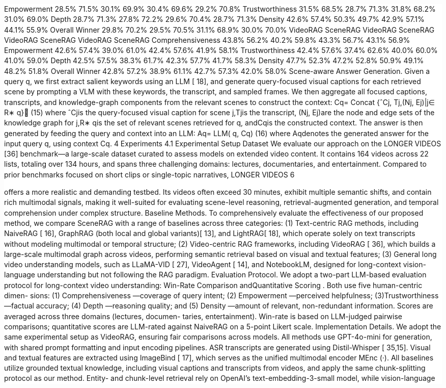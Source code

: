 Empowerment 28.5% 71.5% 30.1% 69.9% 30.4% 69.6% 29.2% 70.8%
Trustworthiness 31.5% 68.5% 28.7% 71.3% 31.8% 68.2% 31.0% 69.0%
Depth 28.7% 71.3% 27.8% 72.2% 29.6% 70.4% 28.7% 71.3%
Density 42.6% 57.4% 50.3% 49.7% 42.9% 57.1% 44.1% 55.9%
Overall Winner 29.8% 70.2% 29.5% 70.5% 31.1% 68.9% 30.0% 70.0%
VideoRAG SceneRAG VideoRAG SceneRAG VideoRAG SceneRAG VideoRAG SceneRAG
Comprehensiveness 43.8% 56.2% 40.2% 59.8% 43.3% 56.7% 43.1% 56.9%
Empowerment 42.6% 57.4% 39.0% 61.0% 42.4% 57.6% 41.9% 58.1%
Trustworthiness 42.4% 57.6% 37.4% 62.6% 40.0% 60.0% 41.0% 59.0%
Depth 42.5% 57.5% 38.3% 61.7% 42.3% 57.7% 41.7% 58.3%
Density 47.7% 52.3% 47.2% 52.8% 50.9% 49.1% 48.2% 51.8%
Overall Winner 42.8% 57.2% 38.9% 61.1% 42.7% 57.3% 42.0% 58.0%
Scene-aware Answer Generation. Given a query q, we first extract salient keywords using an
LLM [ 18], and generate query-focused visual captions for each retrieved scene by prompting a VLM
with these keywords, the transcript, and sampled frames. We then aggregate all focused captions,
transcripts, and knowledge-graph components from the relevant scenes to construct the context:
Cq= Concat 
{ˆCj, Tj,(Nj, Ej)|j∈ R∗
q}
(15)
where ˆCjis the query-focused visual caption for scene j,Tjis the transcript, (Nj, Ej)are the node
and edge sets of the knowledge graph for j,R∗
qis the set of relevant scenes retrieved for q, andCqis
the constructed context. The answer is then generated by feeding the query and context into an LLM:
Aq= LLM( q, Cq) (16)
where Aqdenotes the generated answer for the input query q, using context Cq.
4 Experiments
4.1 Experimental Setup
Dataset We evaluate our approach on the LONGER VIDEOS [36] benchmark—a large-scale dataset
curated to assess models on extended video content. It contains 164 videos across 22 lists, totaling
over 134 hours, and spans three challenging domains: lectures, documentaries, and entertainment.
Compared to prior benchmarks focused on short clips or single-topic narratives, LONGER VIDEOS
6

offers a more realistic and demanding testbed. Its videos often exceed 30 minutes, exhibit multiple
semantic shifts, and contain rich multimodal signals, making it well-suited for evaluating scene-level
reasoning, retrieval-augmented generation, and temporal comprehension under complex structure.
Baseline Methods. To comprehensively evaluate the effectiveness of our proposed method, we
compare SceneRAG with a range of baselines across three categories: (1) Text-centric RAG methods,
including NaiveRAG [ 16], GraphRAG (both local and global variants)[ 13], and LightRAG[ 18],
which operate solely on text transcripts without modeling multimodal or temporal structure; (2)
Video-centric RAG frameworks, including VideoRAG [ 36], which builds a large-scale multimodal
graph across videos, performing semantic retrieval based on visual and textual features; (3) General
long video understanding models, such as LLaMA-VID [ 27], VideoAgent [ 14], and NotebookLM,
designed for long-context vision-language understanding but not following the RAG paradigm.
Evaluation Protocol. We adopt a two-part LLM-based evaluation protocol for long-context video
understanding: Win-Rate Comparison andQuantitative Scoring . Both use five human-centric dimen-
sions: (1) Comprehensiveness —coverage of query intent; (2) Empowerment —perceived helpfulness;
(3)Trustworthiness —factual accuracy; (4) Depth —reasoning quality; and (5) Density —amount of
relevant, non-redundant information. Scores are averaged across three domains (lectures, documen-
taries, entertainment). Win-rate is based on LLM-judged pairwise comparisons; quantitative scores
are LLM-rated against NaiveRAG on a 5-point Likert scale.
Implementation Details. We adopt the same experimental setup as VideoRAG, ensuring fair
comparisons across models. All methods use GPT-4o-mini for generation, with shared prompt
formatting and input encoding pipelines. ASR transcripts are generated using Distil-Whisper [ 35,15].
Visual and textual features are extracted using ImageBind [ 17], which serves as the unified multimodal
encoder MEnc (·). All baselines utilize grounded textual knowledge, including visual captions and
transcripts from videos, and apply the same chunk-splitting protocol as our method. Entity- and
chunk-level retrieval rely on OpenAI’s text-embedding-3-small model, while vision-language